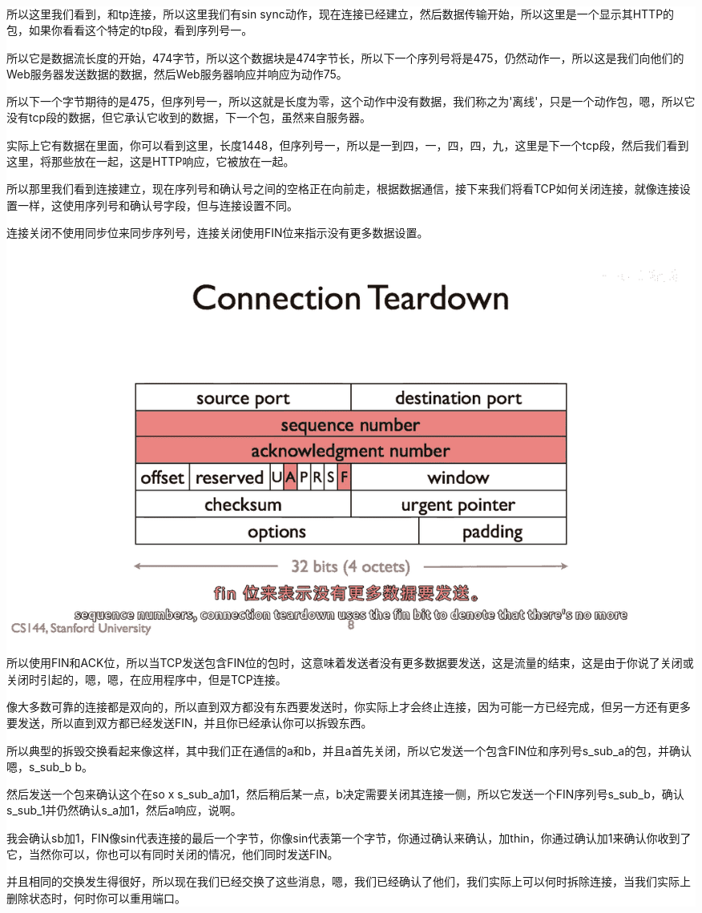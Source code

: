 所以这里我们看到，和tp连接，所以这里我们有sin sync动作，现在连接已经建立，然后数据传输开始，所以这里是一个显示其HTTP的包，如果你看看这个特定的tp段，看到序列号一。

所以它是数据流长度的开始，474字节，所以这个数据块是474字节长，所以下一个序列号将是475，仍然动作一，所以这是我们向他们的Web服务器发送数据的数据，然后Web服务器响应并响应为动作75。

所以下一个字节期待的是475，但序列号一，所以这就是长度为零，这个动作中没有数据，我们称之为'离线'，只是一个动作包，嗯，所以它没有tcp段的数据，但它承认它收到的数据，下一个包，虽然来自服务器。

实际上它有数据在里面，你可以看到这里，长度1448，但序列号一，所以是一到四，一，四，四，九，这里是下一个tcp段，然后我们看到这里，将那些放在一起，这是HTTP响应，它被放在一起。

所以那里我们看到连接建立，现在序列号和确认号之间的空格正在向前走，根据数据通信，接下来我们将看TCP如何关闭连接，就像连接设置一样，这使用序列号和确认号字段，但与连接设置不同。

连接关闭不使用同步位来同步序列号，连接关闭使用FIN位来指示没有更多数据设置。

![](img/df183fa809be98e6db801a6ea8fc737b_25.png)

所以使用FIN和ACK位，所以当TCP发送包含FIN位的包时，这意味着发送者没有更多数据要发送，这是流量的结束，这是由于你说了关闭或关闭时引起的，嗯，嗯，在应用程序中，但是TCP连接。

像大多数可靠的连接都是双向的，所以直到双方都没有东西要发送时，你实际上才会终止连接，因为可能一方已经完成，但另一方还有更多要发送，所以直到双方都已经发送FIN，并且你已经承认你可以拆毁东西。

所以典型的拆毁交换看起来像这样，其中我们正在通信的a和b，并且a首先关闭，所以它发送一个包含FIN位和序列号s_sub_a的包，并确认嗯，s_sub_b b。

然后发送一个包来确认这个在so x s_sub_a加1，然后稍后某一点，b决定需要关闭其连接一侧，所以它发送一个FIN序列号s_sub_b，确认s_sub_1并仍然确认s_a加1，然后a响应，说啊。

我会确认sb加1，FIN像sin代表连接的最后一个字节，你像sin代表第一个字节，你通过确认来确认，加thin，你通过确认加1来确认你收到了它，当然你可以，你也可以有同时关闭的情况，他们同时发送FIN。

并且相同的交换发生得很好，所以现在我们已经交换了这些消息，嗯，我们已经确认了他们，我们实际上可以何时拆除连接，当我们实际上删除状态时，何时你可以重用端口。


